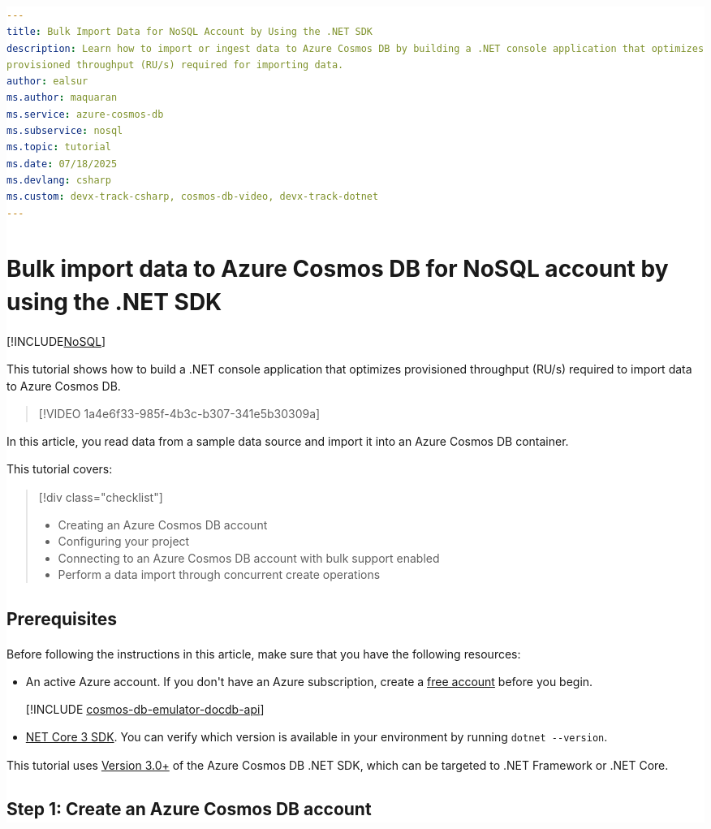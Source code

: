 ```yaml
---
title: Bulk Import Data for NoSQL Account by Using the .NET SDK
description: Learn how to import or ingest data to Azure Cosmos DB by building a .NET console application that optimizes provisioned throughput (RU/s) required for importing data.
author: ealsur
ms.author: maquaran
ms.service: azure-cosmos-db
ms.subservice: nosql
ms.topic: tutorial
ms.date: 07/18/2025
ms.devlang: csharp
ms.custom: devx-track-csharp, cosmos-db-video, devx-track-dotnet
---
```


# Bulk import data to Azure Cosmos DB for NoSQL account by using the .NET SDK
[!INCLUDE[NoSQL](../includes/appliesto-nosql.md)]

This tutorial shows how to build a .NET console application that optimizes provisioned throughput (RU/s) required to import data to Azure Cosmos DB.

>
> [!VIDEO 1a4e6f33-985f-4b3c-b307-341e5b30309a]

In this article, you read data from a sample data source and import it into an Azure Cosmos DB container.

This tutorial covers:

> [!div class="checklist"]
> * Creating an Azure Cosmos DB account
> * Configuring your project
> * Connecting to an Azure Cosmos DB account with bulk support enabled
> * Perform a data import through concurrent create operations

## Prerequisites

Before following the instructions in this article, make sure that you have the following resources:

* An active Azure account. If you don't have an Azure subscription, create a [free account](https://azure.microsoft.com/pricing/purchase-options/azure-account?cid=msft_learn) before you begin.

  [!INCLUDE [cosmos-db-emulator-docdb-api](../includes/cosmos-db-emulator-docdb-api.md)]

* [NET Core 3 SDK](https://dotnet.microsoft.com/download/dotnet-core). You can verify which version is available in your environment by running `dotnet --version`.

This tutorial uses [Version 3.0+](https://www.nuget.org/packages/Microsoft.Azure.Cosmos) of the Azure Cosmos DB .NET SDK, which can be targeted to .NET Framework or .NET Core.

## Step 1: Create an Azure Cosmos DB account
